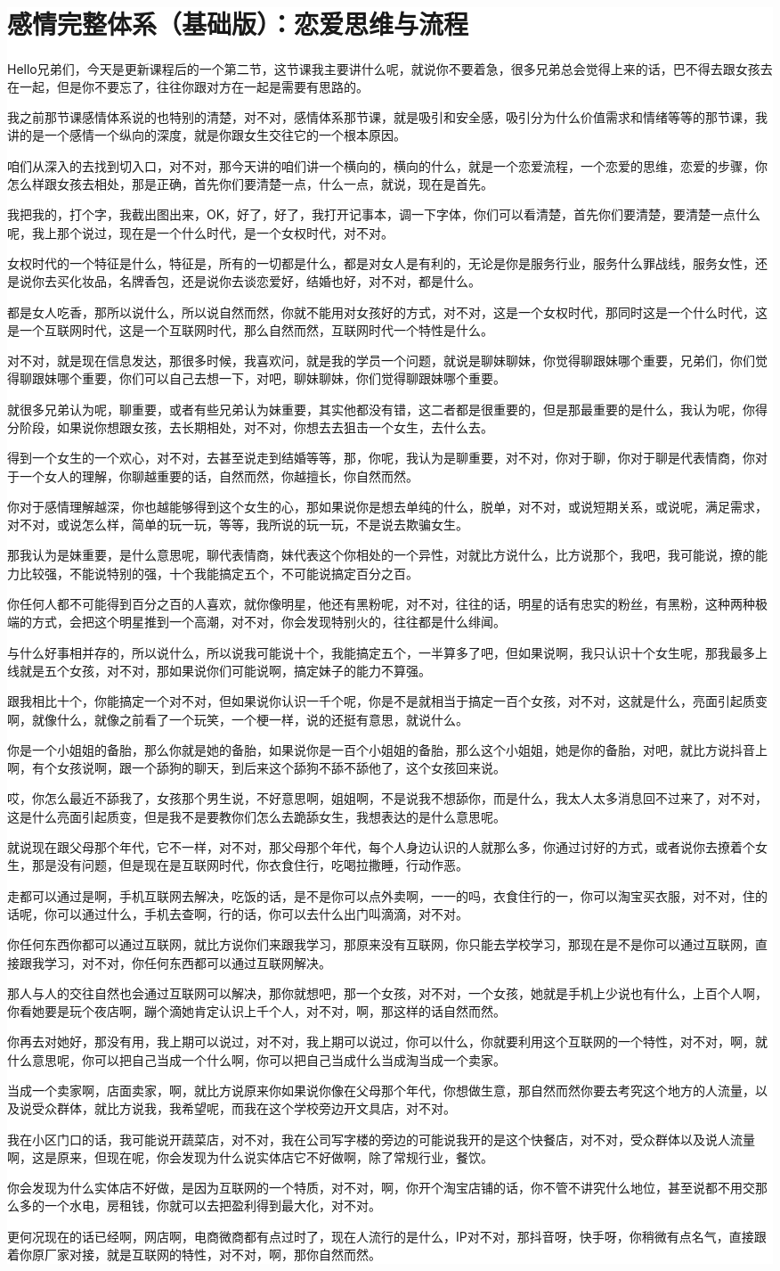 # 感情完整体系（基础版）：恋爱思维与流程

Hello兄弟们，今天是更新课程后的一个第二节，这节课我主要讲什么呢，就说你不要着急，很多兄弟总会觉得上来的话，巴不得去跟女孩去在一起，但是你不要忘了，往往你跟对方在一起是需要有思路的。

我之前那节课感情体系说的也特别的清楚，对不对，感情体系那节课，就是吸引和安全感，吸引分为什么价值需求和情绪等等的那节课，我讲的是一个感情一个纵向的深度，就是你跟女生交往它的一个根本原因。

咱们从深入的去找到切入口，对不对，那今天讲的咱们讲一个横向的，横向的什么，就是一个恋爱流程，一个恋爱的思维，恋爱的步骤，你怎么样跟女孩去相处，那是正确，首先你们要清楚一点，什么一点，就说，现在是首先。

我把我的，打个字，我截出图出来，OK，好了，好了，我打开记事本，调一下字体，你们可以看清楚，首先你们要清楚，要清楚一点什么呢，我上那个说过，现在是一个什么时代，是一个女权时代，对不对。

女权时代的一个特征是什么，特征是，所有的一切都是什么，都是对女人是有利的，无论是你是服务行业，服务什么罪战线，服务女性，还是说你去买化妆品，名牌香包，还是说你去谈恋爱好，结婚也好，对不对，都是什么。

都是女人吃香，那所以说什么，所以说自然而然，你就不能用对女孩好的方式，对不对，这是一个女权时代，那同时这是一个什么时代，这是一个互联网时代，这是一个互联网时代，那么自然而然，互联网时代一个特性是什么。

对不对，就是现在信息发达，那很多时候，我喜欢问，就是我的学员一个问题，就说是聊妹聊妹，你觉得聊跟妹哪个重要，兄弟们，你们觉得聊跟妹哪个重要，你们可以自己去想一下，对吧，聊妹聊妹，你们觉得聊跟妹哪个重要。

就很多兄弟认为呢，聊重要，或者有些兄弟认为妹重要，其实他都没有错，这二者都是很重要的，但是那最重要的是什么，我认为呢，你得分阶段，如果说你想跟女孩，去长期相处，对不对，你想去去狙击一个女生，去什么去。

得到一个女生的一个欢心，对不对，去甚至说走到结婚等等，那，你呢，我认为是聊重要，对不对，你对于聊，你对于聊是代表情商，你对于一个女人的理解，你聊越重要的话，自然而然，你越擅长，你自然而然。

你对于感情理解越深，你也越能够得到这个女生的心，那如果说你是想去单纯的什么，脱单，对不对，或说短期关系，或说呢，满足需求，对不对，或说怎么样，简单的玩一玩，等等，我所说的玩一玩，不是说去欺骗女生。

那我认为是妹重要，是什么意思呢，聊代表情商，妹代表这个你相处的一个异性，对就比方说什么，比方说那个，我吧，我可能说，撩的能力比较强，不能说特别的强，十个我能搞定五个，不可能说搞定百分之百。

你任何人都不可能得到百分之百的人喜欢，就你像明星，他还有黑粉呢，对不对，往往的话，明星的话有忠实的粉丝，有黑粉，这种两种极端的方式，会把这个明星推到一个高潮，对不对，你会发现特别火的，往往都是什么绯闻。

与什么好事相并存的，所以说什么，所以说我可能说十个，我能搞定五个，一半算多了吧，但如果说啊，我只认识十个女生呢，那我最多上线就是五个女孩，对不对，那如果说你们可能说啊，搞定妹子的能力不算强。

跟我相比十个，你能搞定一个对不对，但如果说你认识一千个呢，你是不是就相当于搞定一百个女孩，对不对，这就是什么，亮面引起质变啊，就像什么，就像之前看了一个玩笑，一个梗一样，说的还挺有意思，就说什么。

你是一个小姐姐的备胎，那么你就是她的备胎，如果说你是一百个小姐姐的备胎，那么这个小姐姐，她是你的备胎，对吧，就比方说抖音上啊，有个女孩说啊，跟一个舔狗的聊天，到后来这个舔狗不舔不舔他了，这个女孩回来说。

哎，你怎么最近不舔我了，女孩那个男生说，不好意思啊，姐姐啊，不是说我不想舔你，而是什么，我太人太多消息回不过来了，对不对，这是什么亮面引起质变，但是我不是要教你们怎么去跪舔女生，我想表达的是什么意思呢。

就说现在跟父母那个年代，它不一样，对不对，那父母那个年代，每个人身边认识的人就那么多，你通过讨好的方式，或者说你去撩着个女生，那是没有问题，但是现在是互联网时代，你衣食住行，吃喝拉撒睡，行动作恶。

走都可以通过是啊，手机互联网去解决，吃饭的话，是不是你可以点外卖啊，一一的吗，衣食住行的一，你可以淘宝买衣服，对不对，住的话呢，你可以通过什么，手机去查啊，行的话，你可以去什么出门叫滴滴，对不对。

你任何东西你都可以通过互联网，就比方说你们来跟我学习，那原来没有互联网，你只能去学校学习，那现在是不是你可以通过互联网，直接跟我学习，对不对，你任何东西都可以通过互联网解决。

那人与人的交往自然也会通过互联网可以解决，那你就想吧，那一个女孩，对不对，一个女孩，她就是手机上少说也有什么，上百个人啊，你看她要是玩个夜店啊，蹦个滴她肯定认识上千个人，对不对，啊，那这样的话自然而然。

你再去对她好，那没有用，我上期可以说过，对不对，我上期可以说过，你可以什么，你就要利用这个互联网的一个特性，对不对，啊，就什么意思呢，你可以把自己当成一个什么啊，你可以把自己当成什么当成淘当成一个卖家。

当成一个卖家啊，店面卖家，啊，就比方说原来你如果说你像在父母那个年代，你想做生意，那自然而然你要去考究这个地方的人流量，以及说受众群体，就比方说我，我希望呢，而我在这个学校旁边开文具店，对不对。

我在小区门口的话，我可能说开蔬菜店，对不对，我在公司写字楼的旁边的可能说我开的是这个快餐店，对不对，受众群体以及说人流量啊，这是原来，但现在呢，你会发现为什么说实体店它不好做啊，除了常规行业，餐饮。

你会发现为什么实体店不好做，是因为互联网的一个特质，对不对，啊，你开个淘宝店铺的话，你不管不讲究什么地位，甚至说都不用交那么多的一个水电，房租钱，你就可以去把盈利得到最大化，对不对。

更何况现在的话已经啊，网店啊，电商微商都有点过时了，现在人流行的是什么，IP对不对，那抖音呀，快手呀，你稍微有点名气，直接跟着你原厂家对接，就是互联网的特性，对不对，啊，那你自然而然。

